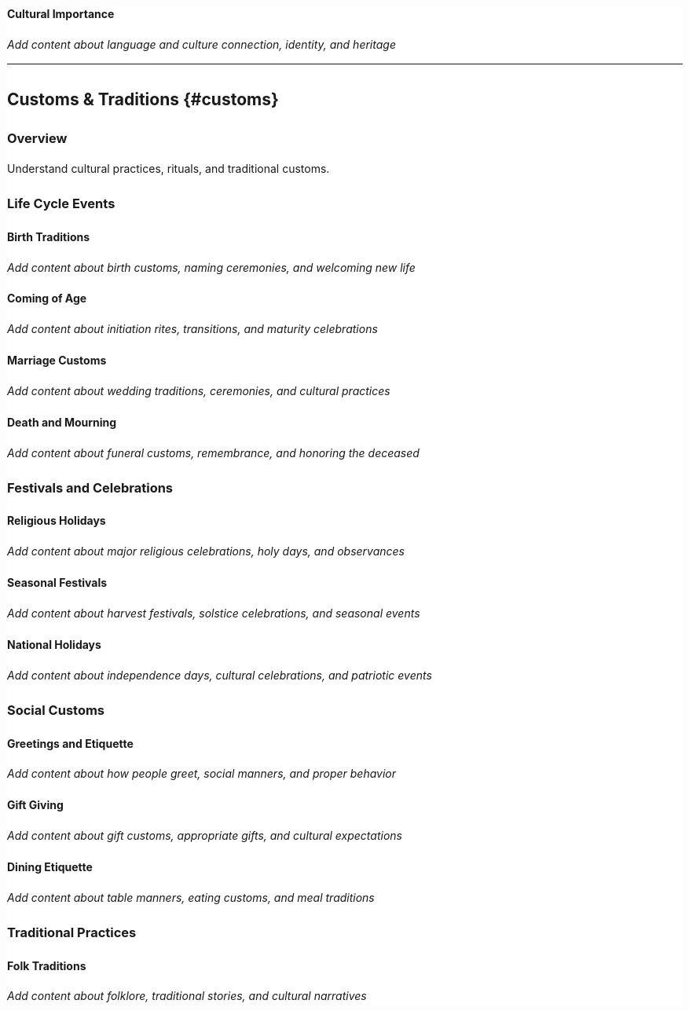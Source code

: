#### Cultural Importance
*Add content about language and culture connection, identity, and heritage*

---

## Customs & Traditions {#customs}

### Overview

Understand cultural practices, rituals, and traditional customs.

### Life Cycle Events

#### Birth Traditions
*Add content about birth customs, naming ceremonies, and welcoming new life*

#### Coming of Age
*Add content about initiation rites, transitions, and maturity celebrations*

#### Marriage Customs
*Add content about wedding traditions, ceremonies, and cultural practices*

#### Death and Mourning
*Add content about funeral customs, remembrance, and honoring the deceased*

### Festivals and Celebrations

#### Religious Holidays
*Add content about major religious celebrations, holy days, and observances*

#### Seasonal Festivals
*Add content about harvest festivals, solstice celebrations, and seasonal events*

#### National Holidays
*Add content about independence days, cultural celebrations, and patriotic events*

### Social Customs

#### Greetings and Etiquette
*Add content about how people greet, social manners, and proper behavior*

#### Gift Giving
*Add content about gift customs, appropriate gifts, and cultural expectations*

#### Dining Etiquette
*Add content about table manners, eating customs, and meal traditions*

### Traditional Practices

#### Folk Traditions
*Add content about folklore, traditional stories, and cultural narratives*
